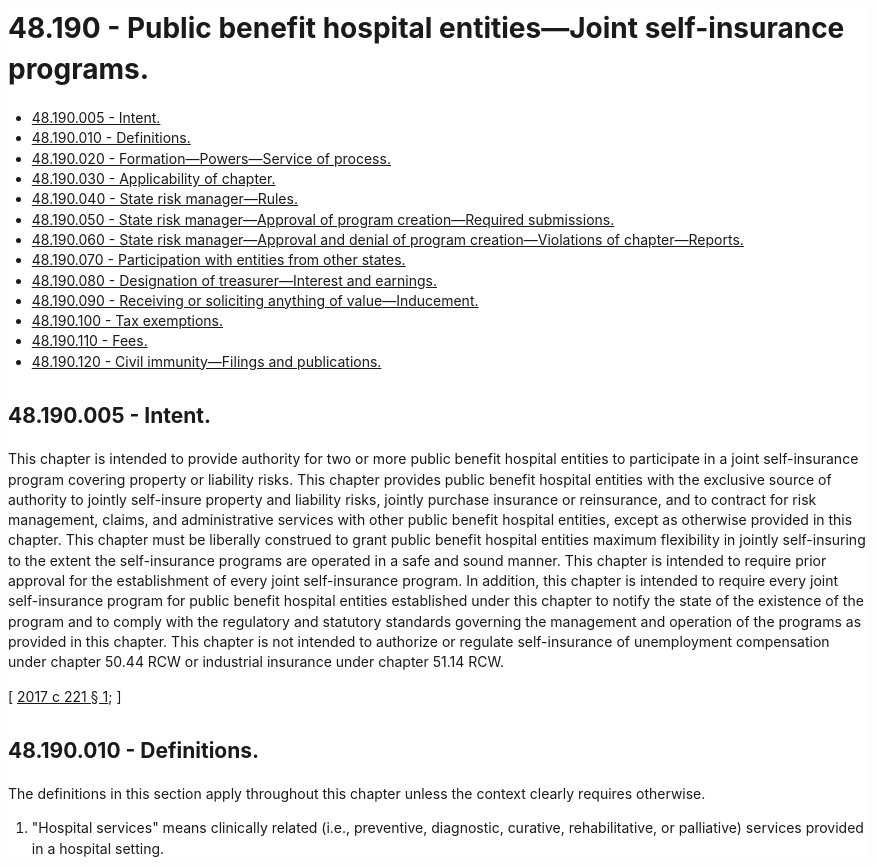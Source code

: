# 48.190 - Public benefit hospital entities—Joint self-insurance programs.
* [48.190.005 - Intent.](#48190005---intent)
* [48.190.010 - Definitions.](#48190010---definitions)
* [48.190.020 - Formation—Powers—Service of process.](#48190020---formationpowersservice-of-process)
* [48.190.030 - Applicability of chapter.](#48190030---applicability-of-chapter)
* [48.190.040 - State risk manager—Rules.](#48190040---state-risk-managerrules)
* [48.190.050 - State risk manager—Approval of program creation—Required submissions.](#48190050---state-risk-managerapproval-of-program-creationrequired-submissions)
* [48.190.060 - State risk manager—Approval and denial of program creation—Violations of chapter—Reports.](#48190060---state-risk-managerapproval-and-denial-of-program-creationviolations-of-chapterreports)
* [48.190.070 - Participation with entities from other states.](#48190070---participation-with-entities-from-other-states)
* [48.190.080 - Designation of treasurer—Interest and earnings.](#48190080---designation-of-treasurerinterest-and-earnings)
* [48.190.090 - Receiving or soliciting anything of value—Inducement.](#48190090---receiving-or-soliciting-anything-of-valueinducement)
* [48.190.100 - Tax exemptions.](#48190100---tax-exemptions)
* [48.190.110 - Fees.](#48190110---fees)
* [48.190.120 - Civil immunity—Filings and publications.](#48190120---civil-immunityfilings-and-publications)
## 48.190.005 - Intent.
This chapter is intended to provide authority for two or more public benefit hospital entities to participate in a joint self-insurance program covering property or liability risks. This chapter provides public benefit hospital entities with the exclusive source of authority to jointly self-insure property and liability risks, jointly purchase insurance or reinsurance, and to contract for risk management, claims, and administrative services with other public benefit hospital entities, except as otherwise provided in this chapter. This chapter must be liberally construed to grant public benefit hospital entities maximum flexibility in jointly self-insuring to the extent the self-insurance programs are operated in a safe and sound manner. This chapter is intended to require prior approval for the establishment of every joint self-insurance program. In addition, this chapter is intended to require every joint self-insurance program for public benefit hospital entities established under this chapter to notify the state of the existence of the program and to comply with the regulatory and statutory standards governing the management and operation of the programs as provided in this chapter. This chapter is not intended to authorize or regulate self-insurance of unemployment compensation under chapter 50.44 RCW or industrial insurance under chapter 51.14 RCW.

\[ [2017 c 221 § 1](http://lawfilesext.leg.wa.gov/biennium/2017-18/Pdf/Bills/Session%20Laws/Senate/5581.SL.pdf?cite=2017%20c%20221%20§%201); \]

## 48.190.010 - Definitions.
The definitions in this section apply throughout this chapter unless the context clearly requires otherwise.

1. "Hospital services" means clinically related (i.e., preventive, diagnostic, curative, rehabilitative, or palliative) services provided in a hospital setting.
